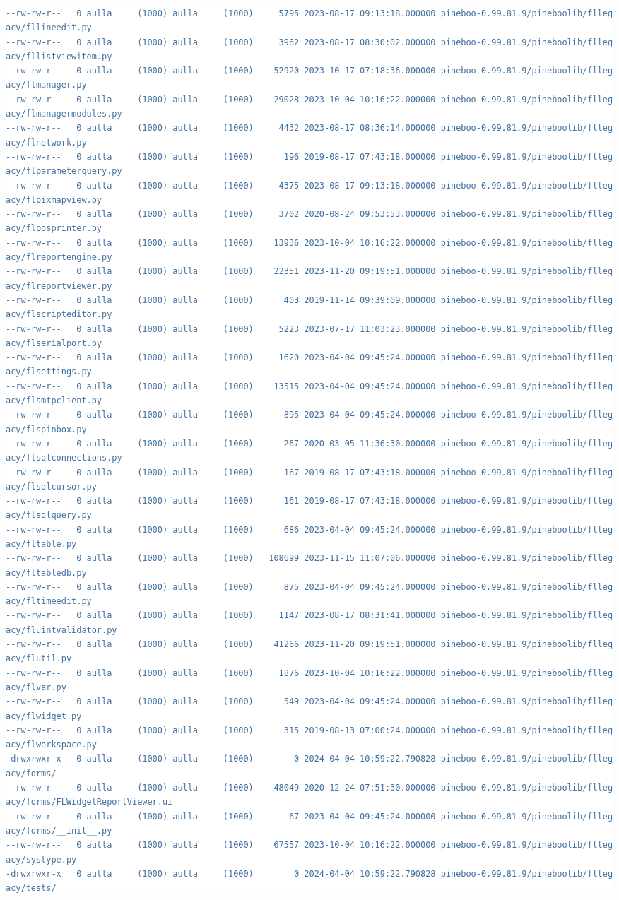 ```diff
--rw-rw-r--   0 aulla     (1000) aulla     (1000)     5795 2023-08-17 09:13:18.000000 pineboo-0.99.81.9/pineboolib/fllegacy/fllineedit.py
--rw-rw-r--   0 aulla     (1000) aulla     (1000)     3962 2023-08-17 08:30:02.000000 pineboo-0.99.81.9/pineboolib/fllegacy/fllistviewitem.py
--rw-rw-r--   0 aulla     (1000) aulla     (1000)    52920 2023-10-17 07:18:36.000000 pineboo-0.99.81.9/pineboolib/fllegacy/flmanager.py
--rw-rw-r--   0 aulla     (1000) aulla     (1000)    29028 2023-10-04 10:16:22.000000 pineboo-0.99.81.9/pineboolib/fllegacy/flmanagermodules.py
--rw-rw-r--   0 aulla     (1000) aulla     (1000)     4432 2023-08-17 08:36:14.000000 pineboo-0.99.81.9/pineboolib/fllegacy/flnetwork.py
--rw-rw-r--   0 aulla     (1000) aulla     (1000)      196 2019-08-17 07:43:18.000000 pineboo-0.99.81.9/pineboolib/fllegacy/flparameterquery.py
--rw-rw-r--   0 aulla     (1000) aulla     (1000)     4375 2023-08-17 09:13:18.000000 pineboo-0.99.81.9/pineboolib/fllegacy/flpixmapview.py
--rw-rw-r--   0 aulla     (1000) aulla     (1000)     3702 2020-08-24 09:53:53.000000 pineboo-0.99.81.9/pineboolib/fllegacy/flposprinter.py
--rw-rw-r--   0 aulla     (1000) aulla     (1000)    13936 2023-10-04 10:16:22.000000 pineboo-0.99.81.9/pineboolib/fllegacy/flreportengine.py
--rw-rw-r--   0 aulla     (1000) aulla     (1000)    22351 2023-11-20 09:19:51.000000 pineboo-0.99.81.9/pineboolib/fllegacy/flreportviewer.py
--rw-rw-r--   0 aulla     (1000) aulla     (1000)      403 2019-11-14 09:39:09.000000 pineboo-0.99.81.9/pineboolib/fllegacy/flscripteditor.py
--rw-rw-r--   0 aulla     (1000) aulla     (1000)     5223 2023-07-17 11:03:23.000000 pineboo-0.99.81.9/pineboolib/fllegacy/flserialport.py
--rw-rw-r--   0 aulla     (1000) aulla     (1000)     1620 2023-04-04 09:45:24.000000 pineboo-0.99.81.9/pineboolib/fllegacy/flsettings.py
--rw-rw-r--   0 aulla     (1000) aulla     (1000)    13515 2023-04-04 09:45:24.000000 pineboo-0.99.81.9/pineboolib/fllegacy/flsmtpclient.py
--rw-rw-r--   0 aulla     (1000) aulla     (1000)      895 2023-04-04 09:45:24.000000 pineboo-0.99.81.9/pineboolib/fllegacy/flspinbox.py
--rw-rw-r--   0 aulla     (1000) aulla     (1000)      267 2020-03-05 11:36:30.000000 pineboo-0.99.81.9/pineboolib/fllegacy/flsqlconnections.py
--rw-rw-r--   0 aulla     (1000) aulla     (1000)      167 2019-08-17 07:43:18.000000 pineboo-0.99.81.9/pineboolib/fllegacy/flsqlcursor.py
--rw-rw-r--   0 aulla     (1000) aulla     (1000)      161 2019-08-17 07:43:18.000000 pineboo-0.99.81.9/pineboolib/fllegacy/flsqlquery.py
--rw-rw-r--   0 aulla     (1000) aulla     (1000)      686 2023-04-04 09:45:24.000000 pineboo-0.99.81.9/pineboolib/fllegacy/fltable.py
--rw-rw-r--   0 aulla     (1000) aulla     (1000)   108699 2023-11-15 11:07:06.000000 pineboo-0.99.81.9/pineboolib/fllegacy/fltabledb.py
--rw-rw-r--   0 aulla     (1000) aulla     (1000)      875 2023-04-04 09:45:24.000000 pineboo-0.99.81.9/pineboolib/fllegacy/fltimeedit.py
--rw-rw-r--   0 aulla     (1000) aulla     (1000)     1147 2023-08-17 08:31:41.000000 pineboo-0.99.81.9/pineboolib/fllegacy/fluintvalidator.py
--rw-rw-r--   0 aulla     (1000) aulla     (1000)    41266 2023-11-20 09:19:51.000000 pineboo-0.99.81.9/pineboolib/fllegacy/flutil.py
--rw-rw-r--   0 aulla     (1000) aulla     (1000)     1876 2023-10-04 10:16:22.000000 pineboo-0.99.81.9/pineboolib/fllegacy/flvar.py
--rw-rw-r--   0 aulla     (1000) aulla     (1000)      549 2023-04-04 09:45:24.000000 pineboo-0.99.81.9/pineboolib/fllegacy/flwidget.py
--rw-rw-r--   0 aulla     (1000) aulla     (1000)      315 2019-08-13 07:00:24.000000 pineboo-0.99.81.9/pineboolib/fllegacy/flworkspace.py
-drwxrwxr-x   0 aulla     (1000) aulla     (1000)        0 2024-04-04 10:59:22.790828 pineboo-0.99.81.9/pineboolib/fllegacy/forms/
--rw-rw-r--   0 aulla     (1000) aulla     (1000)    48049 2020-12-24 07:51:30.000000 pineboo-0.99.81.9/pineboolib/fllegacy/forms/FLWidgetReportViewer.ui
--rw-rw-r--   0 aulla     (1000) aulla     (1000)       67 2023-04-04 09:45:24.000000 pineboo-0.99.81.9/pineboolib/fllegacy/forms/__init__.py
--rw-rw-r--   0 aulla     (1000) aulla     (1000)    67557 2023-10-04 10:16:22.000000 pineboo-0.99.81.9/pineboolib/fllegacy/systype.py
-drwxrwxr-x   0 aulla     (1000) aulla     (1000)        0 2024-04-04 10:59:22.790828 pineboo-0.99.81.9/pineboolib/fllegacy/tests/
```